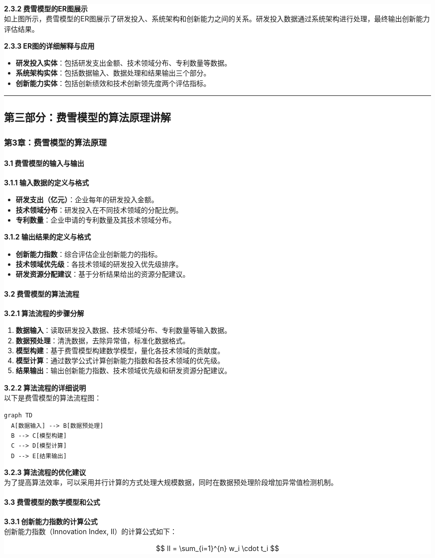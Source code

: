 **2.3.2 费雪模型的ER图展示**  
如上图所示，费雪模型的ER图展示了研发投入、系统架构和创新能力之间的关系。研发投入数据通过系统架构进行处理，最终输出创新能力评估结果。

**2.3.3 ER图的详细解释与应用**  
- **研发投入实体**：包括研发支出金额、技术领域分布、专利数量等数据。  
- **系统架构实体**：包括数据输入、数据处理和结果输出三个部分。  
- **创新能力实体**：包括创新绩效和技术创新领先度两个评估指标。

---

## 第三部分：费雪模型的算法原理讲解

### 第3章：费雪模型的算法原理

#### 3.1 费雪模型的输入与输出

**3.1.1 输入数据的定义与格式**  
- **研发支出（亿元）**：企业每年的研发投入金额。  
- **技术领域分布**：研发投入在不同技术领域的分配比例。  
- **专利数量**：企业申请的专利数量及其技术领域分布。  

**3.1.2 输出结果的定义与格式**  
- **创新能力指数**：综合评估企业创新能力的指标。  
- **技术领域优先级**：各技术领域的研发投入优先级排序。  
- **研发资源分配建议**：基于分析结果给出的资源分配建议。  

#### 3.2 费雪模型的算法流程

**3.2.1 算法流程的步骤分解**  
1. **数据输入**：读取研发投入数据、技术领域分布、专利数量等输入数据。  
2. **数据预处理**：清洗数据，去除异常值，标准化数据格式。  
3. **模型构建**：基于费雪模型构建数学模型，量化各技术领域的贡献度。  
4. **模型计算**：通过数学公式计算创新能力指数和各技术领域的优先级。  
5. **结果输出**：输出创新能力指数、技术领域优先级和研发资源分配建议。  

**3.2.2 算法流程的详细说明**  
以下是费雪模型的算法流程图：

```mermaid
graph TD
  A[数据输入] --> B[数据预处理]
  B --> C[模型构建]
  C --> D[模型计算]
  D --> E[结果输出]
```

**3.2.3 算法流程的优化建议**  
为了提高算法效率，可以采用并行计算的方式处理大规模数据，同时在数据预处理阶段增加异常值检测机制。

#### 3.3 费雪模型的数学模型和公式

**3.3.1 创新能力指数的计算公式**  
创新能力指数（Innovation Index, II）的计算公式如下：

$$
II = \sum_{i=1}^{n} w_i \cdot t_i
$$
